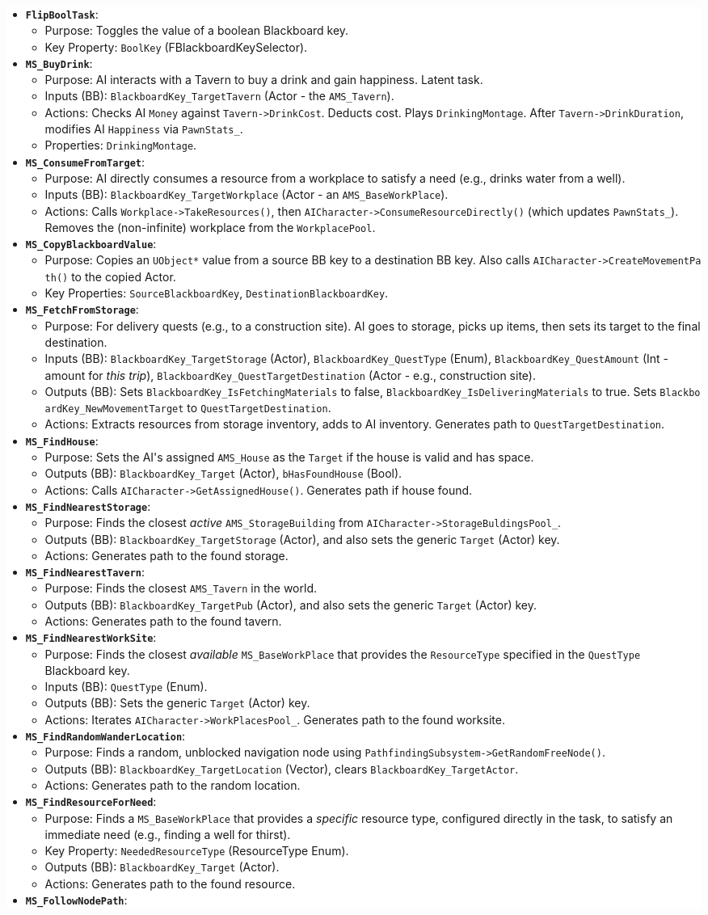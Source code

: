 *   **`FlipBoolTask`**:
    *   Purpose: Toggles the value of a boolean Blackboard key.
    *   Key Property: `BoolKey` (FBlackboardKeySelector).
*   **`MS_BuyDrink`**:
    *   Purpose: AI interacts with a Tavern to buy a drink and gain happiness. Latent task.
    *   Inputs (BB): `BlackboardKey_TargetTavern` (Actor - the `AMS_Tavern`).
    *   Actions: Checks AI `Money` against `Tavern->DrinkCost`. Deducts cost. Plays `DrinkingMontage`. After `Tavern->DrinkDuration`, modifies AI `Happiness` via `PawnStats_`.
    *   Properties: `DrinkingMontage`.
*   **`MS_ConsumeFromTarget`**:
    *   Purpose: AI directly consumes a resource from a workplace to satisfy a need (e.g., drinks water from a well).
    *   Inputs (BB): `BlackboardKey_TargetWorkplace` (Actor - an `AMS_BaseWorkPlace`).
    *   Actions: Calls `Workplace->TakeResources()`, then `AICharacter->ConsumeResourceDirectly()` (which updates `PawnStats_`). Removes the (non-infinite) workplace from the `WorkplacePool`.
*   **`MS_CopyBlackboardValue`**:
    *   Purpose: Copies an `UObject*` value from a source BB key to a destination BB key. Also calls `AICharacter->CreateMovementPath()` to the copied Actor.
    *   Key Properties: `SourceBlackboardKey`, `DestinationBlackboardKey`.
*   **`MS_FetchFromStorage`**:
    *   Purpose: For delivery quests (e.g., to a construction site). AI goes to storage, picks up items, then sets its target to the final destination.
    *   Inputs (BB): `BlackboardKey_TargetStorage` (Actor), `BlackboardKey_QuestType` (Enum), `BlackboardKey_QuestAmount` (Int - amount for *this trip*), `BlackboardKey_QuestTargetDestination` (Actor - e.g., construction site).
    *   Outputs (BB): Sets `BlackboardKey_IsFetchingMaterials` to false, `BlackboardKey_IsDeliveringMaterials` to true. Sets `BlackboardKey_NewMovementTarget` to `QuestTargetDestination`.
    *   Actions: Extracts resources from storage inventory, adds to AI inventory. Generates path to `QuestTargetDestination`.
*   **`MS_FindHouse`**:
    *   Purpose: Sets the AI's assigned `AMS_House` as the `Target` if the house is valid and has space.
    *   Outputs (BB): `BlackboardKey_Target` (Actor), `bHasFoundHouse` (Bool).
    *   Actions: Calls `AICharacter->GetAssignedHouse()`. Generates path if house found.
*   **`MS_FindNearestStorage`**:
    *   Purpose: Finds the closest *active* `AMS_StorageBuilding` from `AICharacter->StorageBuldingsPool_`.
    *   Outputs (BB): `BlackboardKey_TargetStorage` (Actor), and also sets the generic `Target` (Actor) key.
    *   Actions: Generates path to the found storage.
*   **`MS_FindNearestTavern`**:
    *   Purpose: Finds the closest `AMS_Tavern` in the world.
    *   Outputs (BB): `BlackboardKey_TargetPub` (Actor), and also sets the generic `Target` (Actor) key.
    *   Actions: Generates path to the found tavern.
*   **`MS_FindNearestWorkSite`**:
    *   Purpose: Finds the closest *available* `MS_BaseWorkPlace` that provides the `ResourceType` specified in the `QuestType` Blackboard key.
    *   Inputs (BB): `QuestType` (Enum).
    *   Outputs (BB): Sets the generic `Target` (Actor) key.
    *   Actions: Iterates `AICharacter->WorkPlacesPool_`. Generates path to the found worksite.
*   **`MS_FindRandomWanderLocation`**:
    *   Purpose: Finds a random, unblocked navigation node using `PathfindingSubsystem->GetRandomFreeNode()`.
    *   Outputs (BB): `BlackboardKey_TargetLocation` (Vector), clears `BlackboardKey_TargetActor`.
    *   Actions: Generates path to the random location.
*   **`MS_FindResourceForNeed`**:
    *   Purpose: Finds a `MS_BaseWorkPlace` that provides a *specific* resource type, configured directly in the task, to satisfy an immediate need (e.g., finding a well for thirst).
    *   Key Property: `NeededResourceType` (ResourceType Enum).
    *   Outputs (BB): `BlackboardKey_Target` (Actor).
    *   Actions: Generates path to the found resource.
*   **`MS_FollowNodePath`**:
